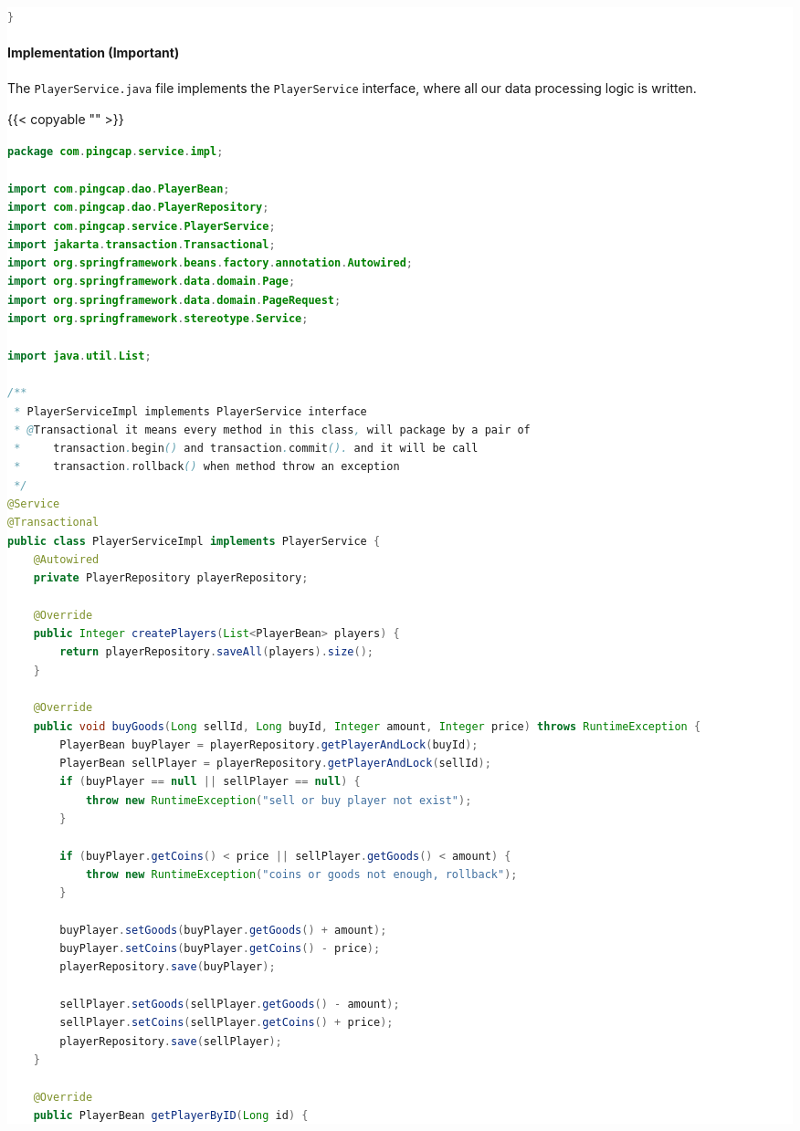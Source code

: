 ```java
}
```

#### Implementation (Important)

The `PlayerService.java` file implements the `PlayerService` interface, where all our data processing logic is written.

{{< copyable "" >}}

```java
package com.pingcap.service.impl;

import com.pingcap.dao.PlayerBean;
import com.pingcap.dao.PlayerRepository;
import com.pingcap.service.PlayerService;
import jakarta.transaction.Transactional;
import org.springframework.beans.factory.annotation.Autowired;
import org.springframework.data.domain.Page;
import org.springframework.data.domain.PageRequest;
import org.springframework.stereotype.Service;

import java.util.List;

/**
 * PlayerServiceImpl implements PlayerService interface
 * @Transactional it means every method in this class, will package by a pair of
 *     transaction.begin() and transaction.commit(). and it will be call
 *     transaction.rollback() when method throw an exception
 */
@Service
@Transactional
public class PlayerServiceImpl implements PlayerService {
    @Autowired
    private PlayerRepository playerRepository;

    @Override
    public Integer createPlayers(List<PlayerBean> players) {
        return playerRepository.saveAll(players).size();
    }

    @Override
    public void buyGoods(Long sellId, Long buyId, Integer amount, Integer price) throws RuntimeException {
        PlayerBean buyPlayer = playerRepository.getPlayerAndLock(buyId);
        PlayerBean sellPlayer = playerRepository.getPlayerAndLock(sellId);
        if (buyPlayer == null || sellPlayer == null) {
            throw new RuntimeException("sell or buy player not exist");
        }

        if (buyPlayer.getCoins() < price || sellPlayer.getGoods() < amount) {
            throw new RuntimeException("coins or goods not enough, rollback");
        }

        buyPlayer.setGoods(buyPlayer.getGoods() + amount);
        buyPlayer.setCoins(buyPlayer.getCoins() - price);
        playerRepository.save(buyPlayer);

        sellPlayer.setGoods(sellPlayer.getGoods() - amount);
        sellPlayer.setCoins(sellPlayer.getCoins() + price);
        playerRepository.save(sellPlayer);
    }

    @Override
    public PlayerBean getPlayerByID(Long id) {
```